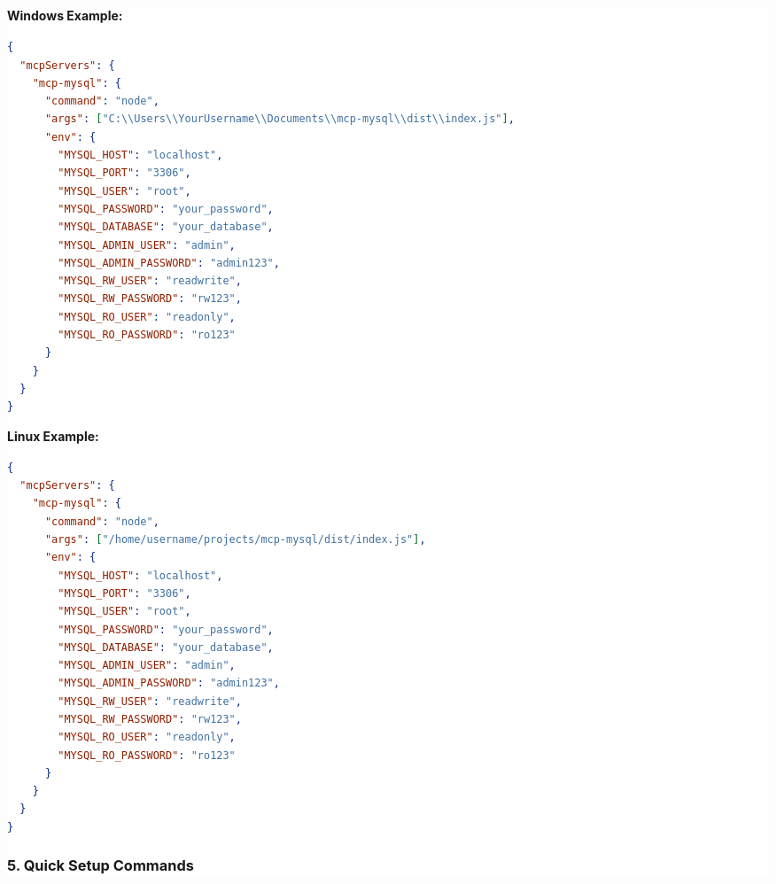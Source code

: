 **Windows Example:**
```json
{
  "mcpServers": {
    "mcp-mysql": {
      "command": "node",
      "args": ["C:\\Users\\YourUsername\\Documents\\mcp-mysql\\dist\\index.js"],
      "env": {
        "MYSQL_HOST": "localhost",
        "MYSQL_PORT": "3306",
        "MYSQL_USER": "root",
        "MYSQL_PASSWORD": "your_password",
        "MYSQL_DATABASE": "your_database",
        "MYSQL_ADMIN_USER": "admin",
        "MYSQL_ADMIN_PASSWORD": "admin123",
        "MYSQL_RW_USER": "readwrite",
        "MYSQL_RW_PASSWORD": "rw123",
        "MYSQL_RO_USER": "readonly",
        "MYSQL_RO_PASSWORD": "ro123"
      }
    }
  }
}
```

**Linux Example:**
```json
{
  "mcpServers": {
    "mcp-mysql": {
      "command": "node",
      "args": ["/home/username/projects/mcp-mysql/dist/index.js"],
      "env": {
        "MYSQL_HOST": "localhost",
        "MYSQL_PORT": "3306",
        "MYSQL_USER": "root",
        "MYSQL_PASSWORD": "your_password",
        "MYSQL_DATABASE": "your_database",
        "MYSQL_ADMIN_USER": "admin",
        "MYSQL_ADMIN_PASSWORD": "admin123",
        "MYSQL_RW_USER": "readwrite",
        "MYSQL_RW_PASSWORD": "rw123",
        "MYSQL_RO_USER": "readonly",
        "MYSQL_RO_PASSWORD": "ro123"
      }
    }
  }
}
```

### 5. Quick Setup Commands

